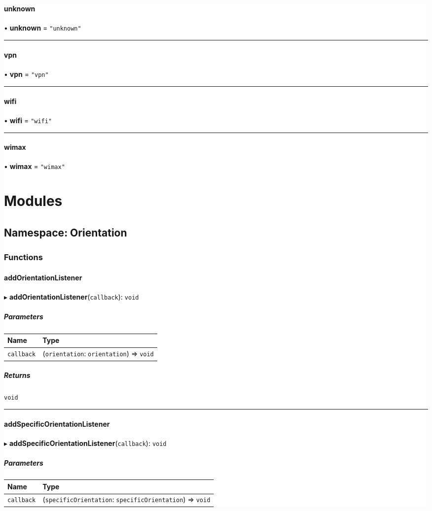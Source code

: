 #### unknown

• **unknown** = ``"unknown"``

___

#### vpn

• **vpn** = ``"vpn"``

___

#### wifi

• **wifi** = ``"wifi"``

___

#### wimax

• **wimax** = ``"wimax"``

# Modules



## Namespace: Orientation

### Functions

#### addOrientationListener

▸ **addOrientationListener**(`callback`): `void`

##### Parameters

| Name | Type |
| :------ | :------ |
| `callback` | (`orientation`: `orientation`) => `void` |

##### Returns

`void`

___

#### addSpecificOrientationListener

▸ **addSpecificOrientationListener**(`callback`): `void`

##### Parameters

| Name | Type |
| :------ | :------ |
| `callback` | (`specificOrientation`: `specificOrientation`) => `void` |
